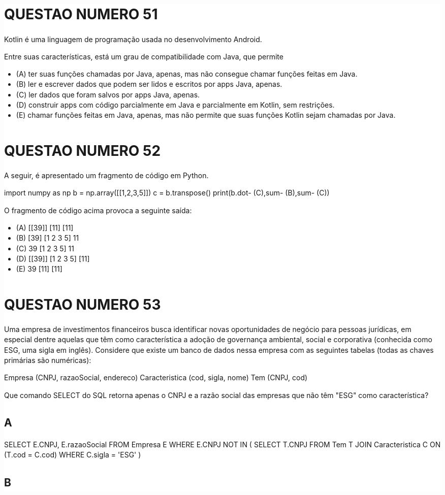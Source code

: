 # QUESTAO NUMERO 51

Kotlin é uma linguagem de programação usada no desenvolvimento Android.

Entre suas características, está um grau de compatibilidade com Java, que permite

- (A) ter suas funções chamadas por Java, apenas, mas não consegue chamar funções feitas em Java.
- (B) ler e escrever dados que podem ser lidos e escritos por apps Java, apenas.
- (C) ler dados que foram salvos por apps Java, apenas.
- (D) construir apps com código parcialmente em Java e parcialmente em Kotlin, sem restrições.
- (E) chamar funções feitas em Java, apenas, mas não permite que suas funções Kotlin sejam chamadas por Java.

# QUESTAO NUMERO 52

A seguir, é apresentado um fragmento de código em Python.

import numpy as np
b = np.array([[1,2,3,5]]) c = b.transpose()
print(b.dot- (C),sum- (B),sum- (C))

O fragmento de código acima provoca a seguinte saída:

- (A) [[39]] [11] [11]
- (B) [39] [1 2 3 5] 11
- (C) 39 [1 2 3 5] 11
- (D) [[39]] [1 2 3 5] [11]
- (E) 39 [11] [11]

# QUESTAO NUMERO 53

Uma empresa de investimentos financeiros busca identificar novas oportunidades de negócio para pessoas jurídicas, em especial dentre aquelas que têm como característica a adoção de governança ambiental, social e corporativa (conhecida como ESG, uma sigla em inglês). Considere que existe um banco de dados nessa empresa com as seguintes tabelas (todas as chaves primárias são numéricas):

Empresa (CNPJ, razaoSocial, endereco) Caracteristica (cod, sigla, nome)
Tem (CNPJ, cod)

Que comando SELECT do SQL retorna apenas o CNPJ e a razão social das empresas que não têm "ESG" como característica?

## A

SELECT E.CNPJ, E.razaoSocial FROM Empresa E
WHERE E.CNPJ NOT IN ( SELECT T.CNPJ FROM Tem T
JOIN Caracteristica C ON (T.cod = C.cod) WHERE C.sigla = 'ESG'
)

## B
